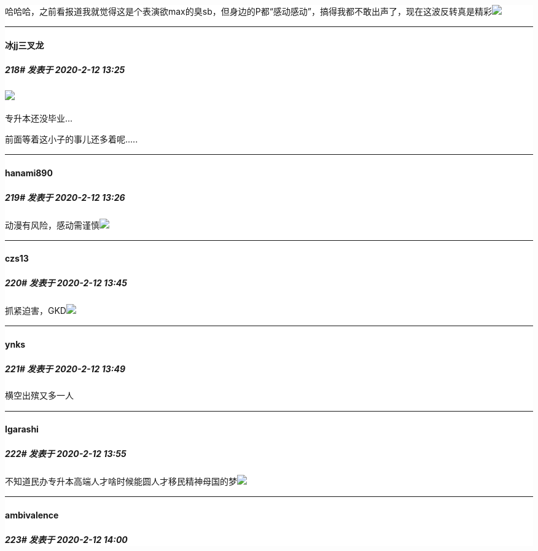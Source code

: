 
哈哈哈，之前看报道我就觉得这是个表演欲max的臭sb，但身边的P都“感动感动”，搞得我都不敢出声了，现在这波反转真是精彩<img src="https://static.saraba1st.com/image/smiley/face2017/067.png" referrerpolicy="no-referrer">


-----

####  冰jj三叉龙  
##### 218#       发表于 2020-2-12 13:25


<img src="https://static.saraba1st.com/image/smiley/face2017/004.gif" referrerpolicy="no-referrer">

专升本还没毕业...


前面等着这小子的事儿还多着呢.....


-----

####  hanami890  
##### 219#       发表于 2020-2-12 13:26


动漫有风险，感动需谨慎<img src="https://static.saraba1st.com/image/smiley/face2017/037.png" referrerpolicy="no-referrer">


-----

####  czs13  
##### 220#       发表于 2020-2-12 13:45


抓紧迫害，GKD<img src="https://static.saraba1st.com/image/smiley/face2017/066.png" referrerpolicy="no-referrer">


-----

####  ynks  
##### 221#       发表于 2020-2-12 13:49


横空出殡又多一人


-----

####  Igarashi  
##### 222#       发表于 2020-2-12 13:55


不知道民办专升本高端人才啥时候能圆人才移民精神母国的梦<img src="https://static.saraba1st.com/image/smiley/face2017/067.png" referrerpolicy="no-referrer">


-----

####  ambivalence  
##### 223#       发表于 2020-2-12 14:00
